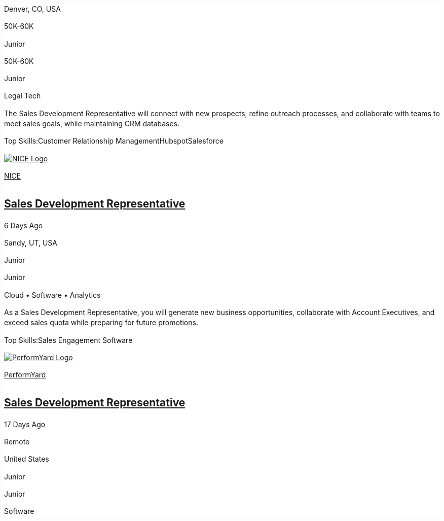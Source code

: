 Denver, CO, USA

50K-60K

Junior

50K-60K

Junior

Legal Tech

The Sales Development Representative will connect with new prospects, refine outreach processes, and collaborate with teams to meet sales goals, while maintaining CRM databases.

Top Skills:Customer Relationship ManagementHubspotSalesforce

[![NICE Logo](https://cdn.builtin.com/cdn-cgi/image/f=auto,fit=scale-down,w=128,h=128/https://builtin.com/sites/www.builtin.com/files/2023-06/NICE.jpg)](https://builtin.com/company/nice)

[NICE](https://builtin.com/company/nice)

## [Sales Development Representative](https://builtin.com/job/sales-development-representative/6176865)

6 Days Ago

Sandy, UT, USA

Junior

Junior

Cloud • Software • Analytics

As a Sales Development Representative, you will generate new business opportunities, collaborate with Account Executives, and exceed sales quota while preparing for future promotions.

Top Skills:Sales Engagement Software

[![PerformYard Logo](https://cdn.builtin.com/cdn-cgi/image/f=auto,fit=scale-down,w=128,h=128/https://builtin.com/sites/www.builtin.com/files/2023-02/PerformYard.jpg)](https://builtin.com/company/performyard)

[PerformYard](https://builtin.com/company/performyard)

## [Sales Development Representative](https://builtin.com/job/sales-development-representative/3712371)

17 Days Ago

Remote

United States

Junior

Junior

Software
